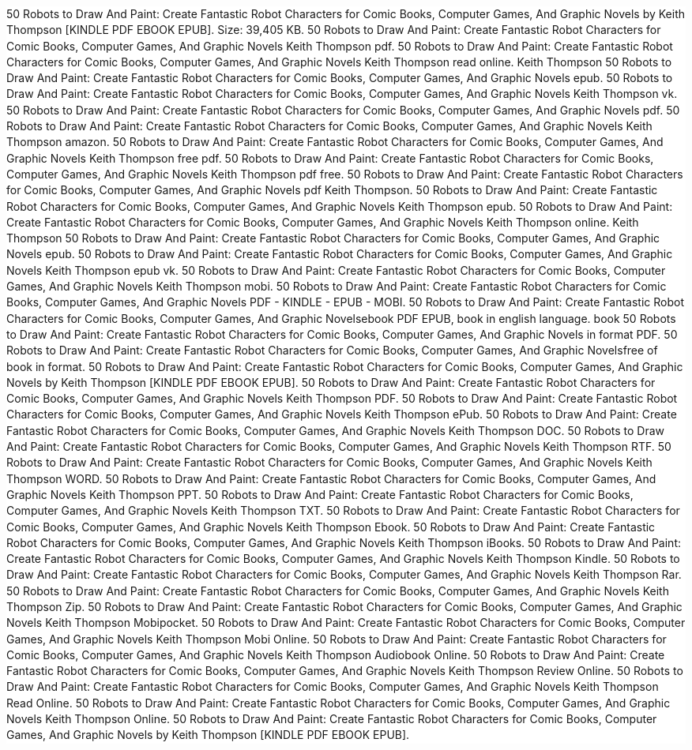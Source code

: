 50 Robots to Draw And Paint: Create Fantastic Robot Characters for Comic Books, Computer Games, And Graphic Novels by Keith Thompson [KINDLE PDF EBOOK EPUB]. Size: 39,405 KB. 50 Robots to Draw And Paint: Create Fantastic Robot Characters for Comic Books, Computer Games, And Graphic Novels Keith Thompson pdf. 50 Robots to Draw And Paint: Create Fantastic Robot Characters for Comic Books, Computer Games, And Graphic Novels Keith Thompson read online. Keith Thompson 50 Robots to Draw And Paint: Create Fantastic Robot Characters for Comic Books, Computer Games, And Graphic Novels epub. 50 Robots to Draw And Paint: Create Fantastic Robot Characters for Comic Books, Computer Games, And Graphic Novels Keith Thompson vk. 50 Robots to Draw And Paint: Create Fantastic Robot Characters for Comic Books, Computer Games, And Graphic Novels pdf. 50 Robots to Draw And Paint: Create Fantastic Robot Characters for Comic Books, Computer Games, And Graphic Novels Keith Thompson amazon. 50 Robots to Draw And Paint: Create Fantastic Robot Characters for Comic Books, Computer Games, And Graphic Novels Keith Thompson free pdf. 50 Robots to Draw And Paint: Create Fantastic Robot Characters for Comic Books, Computer Games, And Graphic Novels Keith Thompson pdf free. 50 Robots to Draw And Paint: Create Fantastic Robot Characters for Comic Books, Computer Games, And Graphic Novels pdf Keith Thompson. 50 Robots to Draw And Paint: Create Fantastic Robot Characters for Comic Books, Computer Games, And Graphic Novels Keith Thompson epub. 50 Robots to Draw And Paint: Create Fantastic Robot Characters for Comic Books, Computer Games, And Graphic Novels Keith Thompson online. Keith Thompson 50 Robots to Draw And Paint: Create Fantastic Robot Characters for Comic Books, Computer Games, And Graphic Novels epub. 50 Robots to Draw And Paint: Create Fantastic Robot Characters for Comic Books, Computer Games, And Graphic Novels Keith Thompson epub vk. 50 Robots to Draw And Paint: Create Fantastic Robot Characters for Comic Books, Computer Games, And Graphic Novels Keith Thompson mobi. 50 Robots to Draw And Paint: Create Fantastic Robot Characters for Comic Books, Computer Games, And Graphic Novels PDF - KINDLE - EPUB - MOBI. 50 Robots to Draw And Paint: Create Fantastic Robot Characters for Comic Books, Computer Games, And Graphic Novelsebook PDF EPUB, book in english language. book 50 Robots to Draw And Paint: Create Fantastic Robot Characters for Comic Books, Computer Games, And Graphic Novels in format PDF. 50 Robots to Draw And Paint: Create Fantastic Robot Characters for Comic Books, Computer Games, And Graphic Novelsfree of book in format. 50 Robots to Draw And Paint: Create Fantastic Robot Characters for Comic Books, Computer Games, And Graphic Novels by Keith Thompson [KINDLE PDF EBOOK EPUB]. 50 Robots to Draw And Paint: Create Fantastic Robot Characters for Comic Books, Computer Games, And Graphic Novels Keith Thompson PDF. 50 Robots to Draw And Paint: Create Fantastic Robot Characters for Comic Books, Computer Games, And Graphic Novels Keith Thompson ePub. 50 Robots to Draw And Paint: Create Fantastic Robot Characters for Comic Books, Computer Games, And Graphic Novels Keith Thompson DOC. 50 Robots to Draw And Paint: Create Fantastic Robot Characters for Comic Books, Computer Games, And Graphic Novels Keith Thompson RTF. 50 Robots to Draw And Paint: Create Fantastic Robot Characters for Comic Books, Computer Games, And Graphic Novels Keith Thompson WORD. 50 Robots to Draw And Paint: Create Fantastic Robot Characters for Comic Books, Computer Games, And Graphic Novels Keith Thompson PPT. 50 Robots to Draw And Paint: Create Fantastic Robot Characters for Comic Books, Computer Games, And Graphic Novels Keith Thompson TXT. 50 Robots to Draw And Paint: Create Fantastic Robot Characters for Comic Books, Computer Games, And Graphic Novels Keith Thompson Ebook. 50 Robots to Draw And Paint: Create Fantastic Robot Characters for Comic Books, Computer Games, And Graphic Novels Keith Thompson iBooks. 50 Robots to Draw And Paint: Create Fantastic Robot Characters for Comic Books, Computer Games, And Graphic Novels Keith Thompson Kindle. 50 Robots to Draw And Paint: Create Fantastic Robot Characters for Comic Books, Computer Games, And Graphic Novels Keith Thompson Rar. 50 Robots to Draw And Paint: Create Fantastic Robot Characters for Comic Books, Computer Games, And Graphic Novels Keith Thompson Zip. 50 Robots to Draw And Paint: Create Fantastic Robot Characters for Comic Books, Computer Games, And Graphic Novels Keith Thompson Mobipocket. 50 Robots to Draw And Paint: Create Fantastic Robot Characters for Comic Books, Computer Games, And Graphic Novels Keith Thompson Mobi Online. 50 Robots to Draw And Paint: Create Fantastic Robot Characters for Comic Books, Computer Games, And Graphic Novels Keith Thompson Audiobook Online. 50 Robots to Draw And Paint: Create Fantastic Robot Characters for Comic Books, Computer Games, And Graphic Novels Keith Thompson Review Online. 50 Robots to Draw And Paint: Create Fantastic Robot Characters for Comic Books, Computer Games, And Graphic Novels Keith Thompson Read Online. 50 Robots to Draw And Paint: Create Fantastic Robot Characters for Comic Books, Computer Games, And Graphic Novels Keith Thompson Online. 50 Robots to Draw And Paint: Create Fantastic Robot Characters for Comic Books, Computer Games, And Graphic Novels by Keith Thompson [KINDLE PDF EBOOK EPUB].
